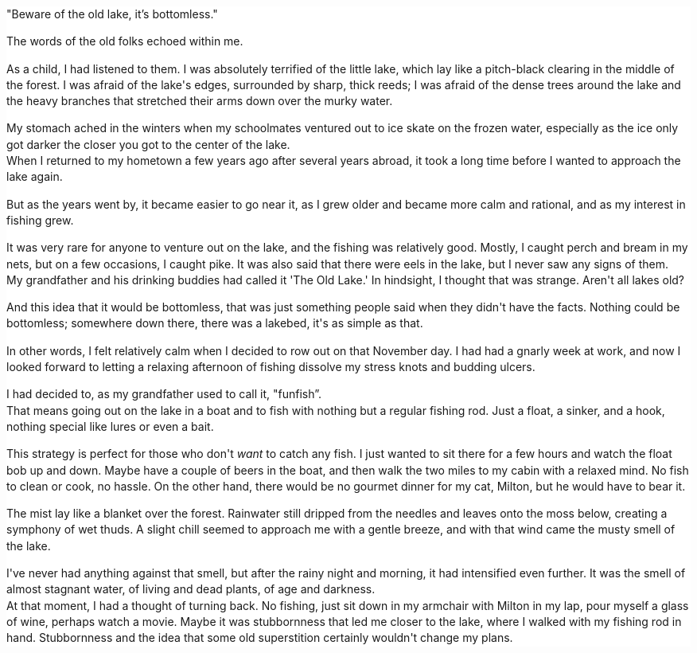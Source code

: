 "Beware of the old lake, it’s bottomless."

  
The words of the old folks echoed within me.

  
As a child, I had listened to them. I was absolutely terrified of the little lake, which lay like a pitch-black clearing in the middle of the forest. I was afraid of the lake's edges, surrounded by sharp, thick reeds; I was afraid of the dense trees around the lake and the heavy branches that stretched their arms down over the murky water.

  
My stomach ached in the winters when my schoolmates ventured out to ice skate on the frozen water, especially as the ice only got darker the closer you got to the center of the lake.  
When I returned to my hometown a few years ago after several years abroad, it took a long time before I wanted to approach the lake again.

  
But as the years went by, it became easier to go near it, as I grew older and became more calm and rational, and as my interest in fishing grew.

  
It was very rare for anyone to venture out on the lake, and the fishing was relatively good. Mostly, I caught perch and bream in my nets, but on a few occasions, I caught pike. It was also said that there were eels in the lake, but I never saw any signs of them.  
My grandfather and his drinking buddies had called it 'The Old Lake.' In hindsight, I thought that was strange. Aren't all lakes old?

  
And this idea that it would be bottomless, that was just something people said when they didn't have the facts. Nothing could be bottomless; somewhere down there, there was a lakebed, it's as simple as that.

  
In other words, I felt relatively calm when I decided to row out on that November day. I had had a gnarly week at work, and now I looked forward to letting a relaxing afternoon of fishing dissolve my stress knots and budding ulcers.

  
I had decided to, as my grandfather used to call it, "funfish”.  
That means going out on the lake in a boat and to fish with nothing but a regular fishing rod. Just a float, a sinker, and a hook, nothing special like lures or even a bait.

  
This strategy is perfect for those who don't *want* to catch any fish. I just wanted to sit there for a few hours and watch the float bob up and down. Maybe have a couple of beers in the boat, and then walk  the two miles to my cabin with a relaxed mind. No fish to clean or cook, no hassle. On the other hand, there would be no gourmet dinner for my cat, Milton, but he would have to bear it.

  
The mist lay like a blanket over the forest. Rainwater still dripped from the needles and leaves onto the moss below, creating a symphony of wet thuds. A slight chill seemed to approach me with a gentle breeze, and with that wind came the musty smell of the lake.

  
I've never had anything against that smell, but after the rainy night and morning, it had intensified even further. It was the smell of almost stagnant water, of living and dead plants, of age and darkness.  
At that moment, I had a thought of turning back. No fishing, just sit down in my armchair with Milton in my lap, pour myself a glass of wine, perhaps watch a movie. Maybe it was stubbornness that led me closer to the lake, where I walked with my fishing rod in hand. Stubbornness and the idea that some old superstition certainly wouldn't change my plans.
